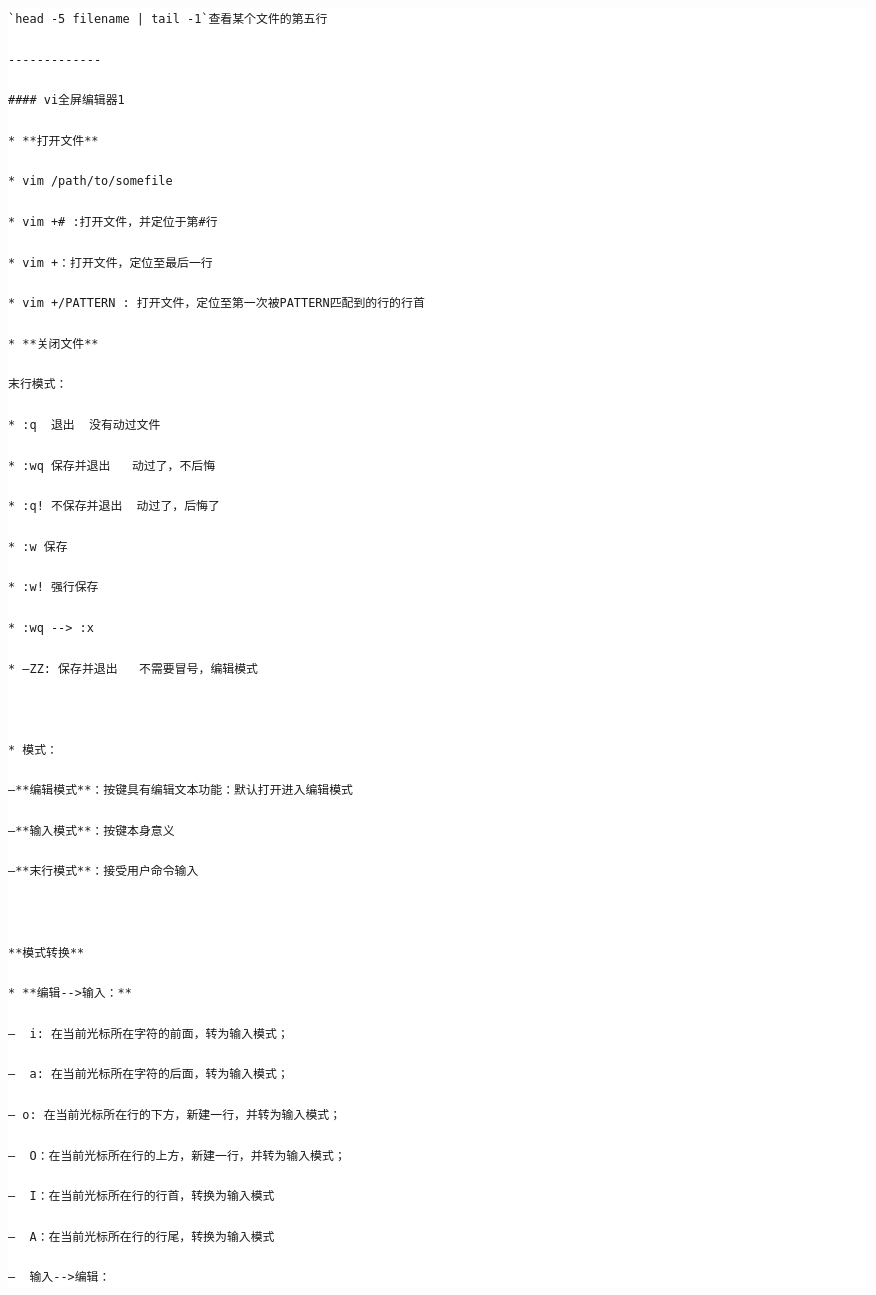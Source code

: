   ```
  `head -5 filename | tail -1`查看某个文件的第五行

-------------

#### vi全屏编辑器1

* **打开文件**

  * vim /path/to/somefile

  * vim +# :打开文件，并定位于第#行 

  * vim +：打开文件，定位至最后一行

  * vim +/PATTERN : 打开文件，定位至第一次被PATTERN匹配到的行的行首

* **关闭文件**

  末行模式：

  * :q  退出  没有动过文件

  * :wq 保存并退出   动过了，不后悔

  * :q! 不保存并退出  动过了，后悔了

  * :w 保存

  * :w! 强行保存

  * :wq --> :x

  * –ZZ: 保存并退出   不需要冒号，编辑模式

    

* 模式：

  –**编辑模式**：按键具有编辑文本功能：默认打开进入编辑模式

  –**输入模式**：按键本身意义

  –**末行模式**：接受用户命令输入

  

**模式转换**

* **编辑-->输入：**

  –  i: 在当前光标所在字符的前面，转为输入模式；

  –  a: 在当前光标所在字符的后面，转为输入模式；

  – o: 在当前光标所在行的下方，新建一行，并转为输入模式；

  –  O：在当前光标所在行的上方，新建一行，并转为输入模式；  

  –  I：在当前光标所在行的行首，转换为输入模式

  –  A：在当前光标所在行的行尾，转换为输入模式

  –  输入-->编辑：
  ```